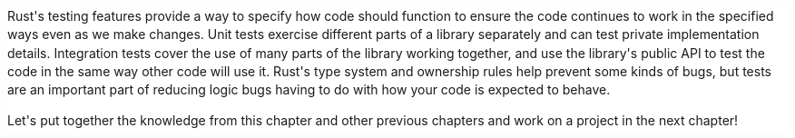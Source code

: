 Rust's testing features provide a way to specify how code should function to
ensure the code continues to work in the specified ways even as we make
changes. Unit tests exercise different parts of a library separately and can
test private implementation details. Integration tests cover the use of many
parts of the library working together, and use the library's public API to test
the code in the same way other code will use it. Rust's type system and
ownership rules help prevent some kinds of bugs, but tests are an important
part of reducing logic bugs having to do with how your code is expected to
behave.

Let's put together the knowledge from this chapter and other previous chapters
and work on a project in the next chapter!
